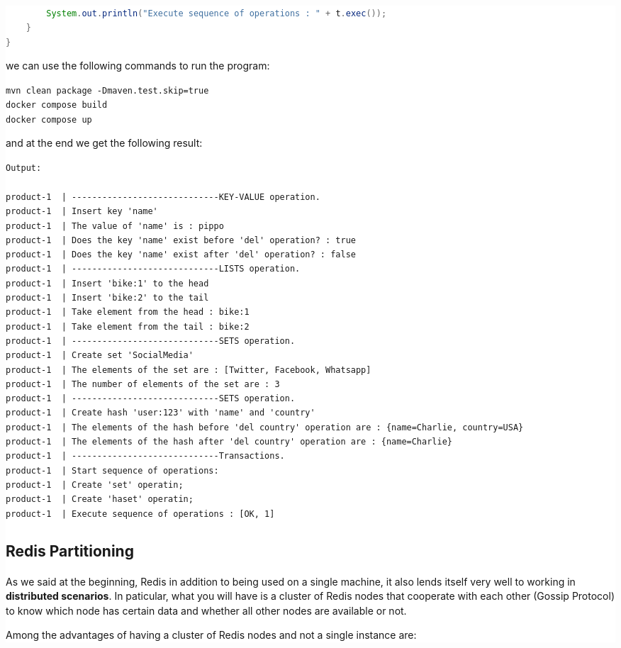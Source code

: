 ```java
		System.out.println("Execute sequence of operations : " + t.exec());
	}
}

```

we can use the following commands to run the program:

```
mvn clean package -Dmaven.test.skip=true
docker compose build
docker compose up
```

and at the end we get the following result:

```
Output:

product-1  | -----------------------------KEY-VALUE operation.
product-1  | Insert key 'name'
product-1  | The value of 'name' is : pippo
product-1  | Does the key 'name' exist before 'del' operation? : true
product-1  | Does the key 'name' exist after 'del' operation? : false
product-1  | -----------------------------LISTS operation.
product-1  | Insert 'bike:1' to the head
product-1  | Insert 'bike:2' to the tail
product-1  | Take element from the head : bike:1
product-1  | Take element from the tail : bike:2
product-1  | -----------------------------SETS operation.
product-1  | Create set 'SocialMedia'
product-1  | The elements of the set are : [Twitter, Facebook, Whatsapp]
product-1  | The number of elements of the set are : 3
product-1  | -----------------------------SETS operation.
product-1  | Create hash 'user:123' with 'name' and 'country'
product-1  | The elements of the hash before 'del country' operation are : {name=Charlie, country=USA}
product-1  | The elements of the hash after 'del country' operation are : {name=Charlie}
product-1  | -----------------------------Transactions.
product-1  | Start sequence of operations:
product-1  | Create 'set' operatin;
product-1  | Create 'haset' operatin;
product-1  | Execute sequence of operations : [OK, 1]
```

## Redis Partitioning
As we said at the beginning, Redis in addition to being used on a single machine, it also lends itself very well to working in **distributed scenarios**. In paticular, what you will have is a cluster of Redis nodes that cooperate with each other (Gossip Protocol) to know which node has certain data and whether all other nodes are available or not. 

Among the advantages of having a cluster of Redis nodes and not a single instance are:
